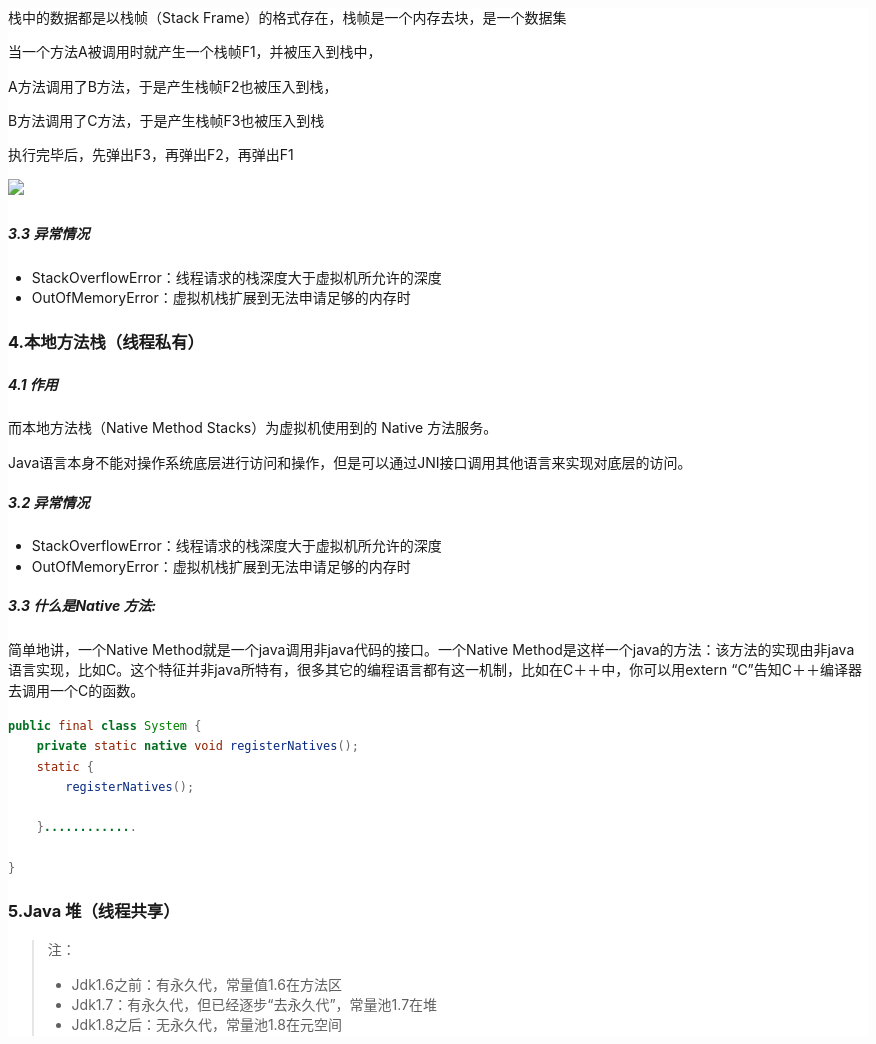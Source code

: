 栈中的数据都是以栈帧（Stack Frame）的格式存在，栈帧是一个内存去块，是一个数据集

当一个方法A被调用时就产生一个栈帧F1，并被压入到栈中，

A方法调用了B方法，于是产生栈帧F2也被压入到栈，

B方法调用了C方法，于是产生栈帧F3也被压入到栈

执行完毕后，先弹出F3，再弹出F2，再弹出F1

![](./assets/2.5.jpg)

#####  

##### 3.3 异常情况

- StackOverflowError：线程请求的栈深度大于虚拟机所允许的深度
- OutOfMemoryError：虚拟机栈扩展到无法申请足够的内存时



### 4.本地方法栈（线程私有）

##### 4.1 作用 

而本地方法栈（Native Method Stacks）为虚拟机使用到的 Native 方法服务。

Java语言本身不能对操作系统底层进行访问和操作，但是可以通过JNI接口调用其他语言来实现对底层的访问。



##### 3.2 异常情况

- StackOverflowError：线程请求的栈深度大于虚拟机所允许的深度
- OutOfMemoryError：虚拟机栈扩展到无法申请足够的内存时



##### 3.3 **什么是Native 方法:**

简单地讲，一个Native Method就是一个java调用非java代码的接口。一个Native Method是这样一个java的方法：该方法的实现由非java语言实现，比如C。这个特征并非java所特有，很多其它的编程语言都有这一机制，比如在C＋＋中，你可以用extern “C”告知C＋＋编译器去调用一个C的函数。    

```java
public final class System {
    private static native void registerNatives();
    static {
        registerNatives();

    }.............

}
```





### 5.Java 堆（线程共享）

> 注：
>
> - Jdk1.6之前：有永久代，常量值1.6在方法区
> - Jdk1.7：有永久代，但已经逐步“去永久代”，常量池1.7在堆
> - Jdk1.8之后：无永久代，常量池1.8在元空间
